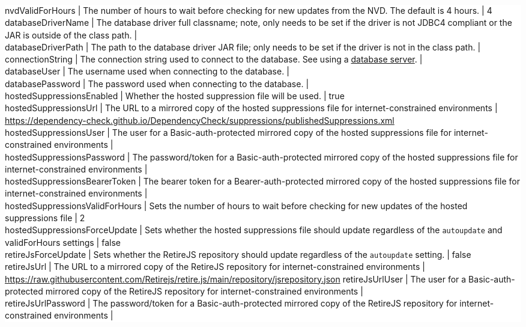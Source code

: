  nvdValidForHours                | The number of hours to wait before checking for new updates from the NVD. The default is 4 hours.                                                                                                                                  | 4                                                                                      
 databaseDriverName              | The database driver full classname; note, only needs to be set if the driver is not JDBC4 compliant or the JAR is outside of the class path.                                                                                       | &nbsp;                                                                                 
 databaseDriverPath              | The path to the database driver JAR file; only needs to be set if the driver is not in the class path.                                                                                                                             | &nbsp;                                                                                 
 connectionString                | The connection string used to connect to the database. See using a [database server](../data/database.html).                                                                                                                       | &nbsp;                                                                                 
 databaseUser                    | The username used when connecting to the database.                                                                                                                                                                                 | &nbsp;                                                                                 
 databasePassword                | The password used when connecting to the database.                                                                                                                                                                                 | &nbsp;                                                                                 
 hostedSuppressionsEnabled       | Whether the hosted suppression file will be used.                                                                                                                                                                                  | true                                                                                   
 hostedSuppressionsUrl           | The URL to a mirrored copy of the hosted suppressions file for internet-constrained environments                                                                                                                                   | https://dependency-check.github.io/DependencyCheck/suppressions/publishedSuppressions.xml    
 hostedSuppressionsUser          | The user for a Basic-auth-protected mirrored copy of the hosted suppressions file for internet-constrained environments                                                                                                            | &nbsp;                                                                                 
 hostedSuppressionsPassword      | The password/token for a Basic-auth-protected mirrored copy of the hosted suppressions file for internet-constrained environments                                                                                                  | &nbsp;                                                                                 
 hostedSuppressionsBearerToken   | The bearer token for a Bearer-auth-protected mirrored copy of the hosted suppressions file for internet-constrained environments                                                                                                   | &nbsp;                                                                                 
 hostedSuppressionsValidForHours | Sets the number of hours to wait before checking for new updates of the hosted suppressions file                                                                                                                                   | 2                                                                                      
 hostedSuppressionsForceUpdate   | Sets whether the hosted suppressions file should update regardless of the `autoupdate` and validForHours settings                                                                                                                  | false                                                                                  
 retireJsForceUpdate             | Sets whether the RetireJS repository should update regardless of the `autoupdate` setting.                                                                                                                                         | false                                                                                  
 retireJsUrl                     | The URL to a mirrored copy of the RetireJS repository for internet-constrained environments                                                                                                                                        | https://raw.githubusercontent.com/Retirejs/retire.js/main/repository/jsrepository.json 
 retireJsUrlUser                 | The user for a Basic-auth-protected mirrored copy of the RetireJS repository for internet-constrained environments                                                                                                                 | &nbsp;                                                                                 
 retireJsUrlPassword             | The password/token for a Basic-auth-protected mirrored copy of the RetireJS repository for internet-constrained environments                                                                                                       | &nbsp;                                                                                 